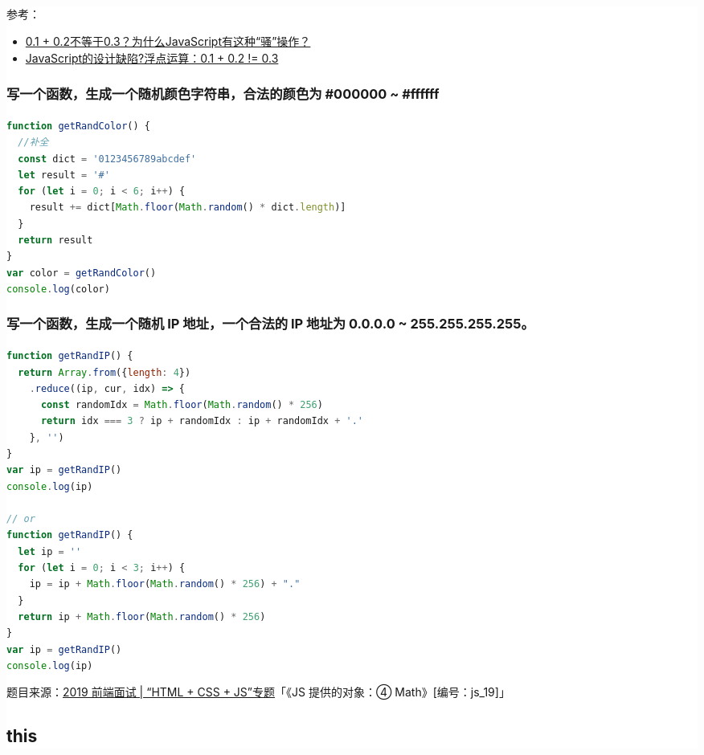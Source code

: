 参考：

- [0.1 + 0.2不等于0.3？为什么JavaScript有这种“骚”操作？](https://juejin.im/post/5b90e00e6fb9a05cf9080dff)
- [JavaScript的设计缺陷?浮点运算：0.1 + 0.2 != 0.3](https://blog.csdn.net/nineteen73/article/details/51184387)

### 写一个函数，生成一个随机颜色字符串，合法的颜色为 #000000 ~ #ffffff

```js
function getRandColor() {
  //补全
  const dict = '0123456789abcdef'
  let result = '#'
  for (let i = 0; i < 6; i++) {
    result += dict[Math.floor(Math.random() * dict.length)]
  }
  return result
}
var color = getRandColor()
console.log(color)
```

### 写一个函数，生成一个随机 IP 地址，一个合法的 IP 地址为 0.0.0.0 ~ 255.255.255.255。

```js
function getRandIP() {
  return Array.from({length: 4})
    .reduce((ip, cur, idx) => {
      const randomIdx = Math.floor(Math.random() * 256)
      return idx === 3 ? ip + randomIdx : ip + randomIdx + '.'
    }, '')
}
var ip = getRandIP()
console.log(ip)

// or
function getRandIP() {
  let ip = ''
  for (let i = 0; i < 3; i++) {
    ip = ip + Math.floor(Math.random() * 256) + "."
  }
  return ip + Math.floor(Math.random() * 256)
}
var ip = getRandIP()
console.log(ip)
```

题目来源：[2019 前端面试 | “HTML + CSS + JS”专题](https://juejin.im/post/5ce4171ff265da1bd04eb4f3#heading-6)「《JS 提供的对象：④ Math》[编号：js_19]」

## this
